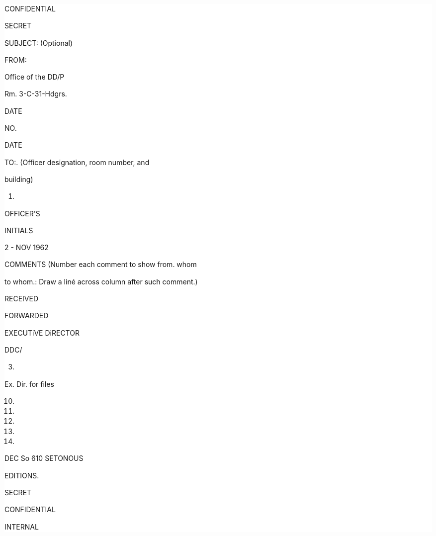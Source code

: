 CONFIDENTIAL

SECRET

SUBJECT: (Optional)

FROM:

Office of the DD/P

Rm. 3-C-31-Hdgrs.

DATE

NO.

DATE

TO:. (Officer designation, room number, and

building)

1.

OFFICER'S

INITIALS

2 - NOV 1962

COMMENTS (Number each comment to show from. whom

to whom.: Draw a liné across column after such comment.)

RECEIVED

FORWARDED

EXECUTiVE DiRECTOR

DDC/

3.

Ex. Dir. for files

10.

12.

13.

14.

15.

DEC So 610 SETONOUS

EDITIONS.

SECRET

CONFIDENTIAL

INTERNAL
